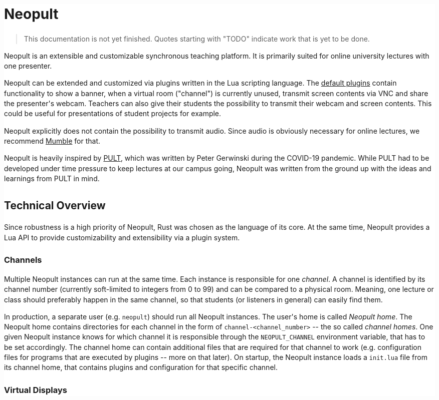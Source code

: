 # Neopult

> This documentation is not yet finished. Quotes starting with "TODO" indicate
> work that is yet to be done.

Neopult is an extensible and customizable synchronous teaching platform. It is
primarily suited for online university lectures with one presenter.

Neopult can be extended and customized via plugins written in the Lua scripting
language. The [default plugins](./neopult/plugins) contain functionality to
show a banner, when a virtual room ("channel") is currently unused, transmit
screen contents via VNC and share the presenter's webcam. Teachers can also
give their students the possibility to transmit their webcam and screen
contents. This could be useful for presentations of student projects for
example.

Neopult explicitly does not contain the possibility to transmit audio. Since
audio is obviously necessary for online lectures, we recommend
[Mumble](https://www.mumble.info/) for that.

Neopult is heavily inspired by
[PULT](https://gitlab.cvh-server.de/pgerwinski/pult), which was written by
Peter Gerwinski during the COVID-19 pandemic. While PULT had to be developed
under time pressure to keep lectures at our campus going, Neopult was written
from the ground up with the ideas and learnings from PULT in mind.

## Technical Overview

Since robustness is a high priority of Neopult, Rust was chosen as the language
of its core. At the same time, Neopult provides a Lua API to provide
customizability and extensibility via a plugin system.

### Channels

Multiple Neopult instances can run at the same time. Each instance is
responsible for one *channel*. A channel is identified by its channel number
(currently soft-limited to integers from 0 to 99) and can be compared to a
physical room. Meaning, one lecture or class should preferably happen in the
same channel, so that students (or listeners in general) can easily find them.

In production, a separate user (e.g. `neopult`) should run all Neopult
instances. The user's home is called *Neopult home*. The Neopult home contains
directories for each channel in the form of `channel-<channel_number>` -- the
so called *channel homes*. One given Neopult instance knows for which channel
it is responsible through the `NEOPULT_CHANNEL` environment variable, that has
to be set accordingly. The channel home can contain additional files that are
required for that channel to work (e.g. configuration files for programs that
are executed by plugins -- more on that later). On startup, the Neopult
instance loads a `init.lua` file from its channel home, that contains plugins
and configuration for that specific channel.

### Virtual Displays

